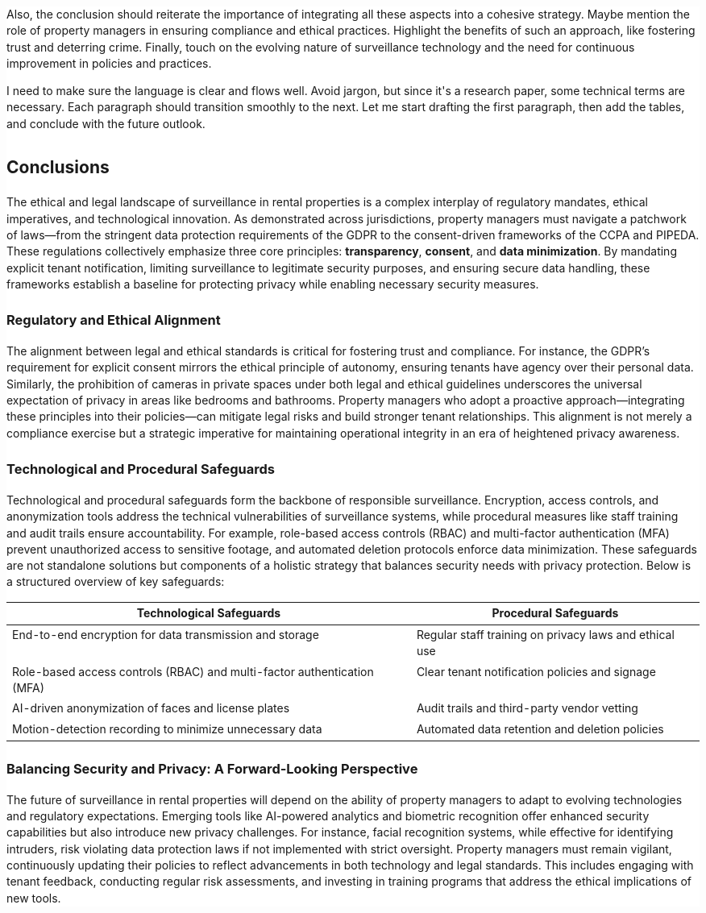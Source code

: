 Also, the conclusion should reiterate the importance of integrating all these aspects into a cohesive strategy. Maybe mention the role of property managers in ensuring compliance and ethical practices. Highlight the benefits of such an approach, like fostering trust and deterring crime. Finally, touch on the evolving nature of surveillance technology and the need for continuous improvement in policies and practices.

I need to make sure the language is clear and flows well. Avoid jargon, but since it's a research paper, some technical terms are necessary. Each paragraph should transition smoothly to the next. Let me start drafting the first paragraph, then add the tables, and conclude with the future outlook.
</think>

## Conclusions

The ethical and legal landscape of surveillance in rental properties is a complex interplay of regulatory mandates, ethical imperatives, and technological innovation. As demonstrated across jurisdictions, property managers must navigate a patchwork of laws—from the stringent data protection requirements of the GDPR to the consent-driven frameworks of the CCPA and PIPEDA. These regulations collectively emphasize three core principles: **transparency**, **consent**, and **data minimization**. By mandating explicit tenant notification, limiting surveillance to legitimate security purposes, and ensuring secure data handling, these frameworks establish a baseline for protecting privacy while enabling necessary security measures.

### Regulatory and Ethical Alignment  
The alignment between legal and ethical standards is critical for fostering trust and compliance. For instance, the GDPR’s requirement for explicit consent mirrors the ethical principle of autonomy, ensuring tenants have agency over their personal data. Similarly, the prohibition of cameras in private spaces under both legal and ethical guidelines underscores the universal expectation of privacy in areas like bedrooms and bathrooms. Property managers who adopt a proactive approach—integrating these principles into their policies—can mitigate legal risks and build stronger tenant relationships. This alignment is not merely a compliance exercise but a strategic imperative for maintaining operational integrity in an era of heightened privacy awareness.

### Technological and Procedural Safeguards  
Technological and procedural safeguards form the backbone of responsible surveillance. Encryption, access controls, and anonymization tools address the technical vulnerabilities of surveillance systems, while procedural measures like staff training and audit trails ensure accountability. For example, role-based access controls (RBAC) and multi-factor authentication (MFA) prevent unauthorized access to sensitive footage, and automated deletion protocols enforce data minimization. These safeguards are not standalone solutions but components of a holistic strategy that balances security needs with privacy protection. Below is a structured overview of key safeguards:

| **Technological Safeguards** | **Procedural Safeguards** |
|------------------------------|---------------------------|
| End-to-end encryption for data transmission and storage | Regular staff training on privacy laws and ethical use |
| Role-based access controls (RBAC) and multi-factor authentication (MFA) | Clear tenant notification policies and signage |
| AI-driven anonymization of faces and license plates | Audit trails and third-party vendor vetting |
| Motion-detection recording to minimize unnecessary data | Automated data retention and deletion policies |

### Balancing Security and Privacy: A Forward-Looking Perspective  
The future of surveillance in rental properties will depend on the ability of property managers to adapt to evolving technologies and regulatory expectations. Emerging tools like AI-powered analytics and biometric recognition offer enhanced security capabilities but also introduce new privacy challenges. For instance, facial recognition systems, while effective for identifying intruders, risk violating data protection laws if not implemented with strict oversight. Property managers must remain vigilant, continuously updating their policies to reflect advancements in both technology and legal standards. This includes engaging with tenant feedback, conducting regular risk assessments, and investing in training programs that address the ethical implications of new tools.
